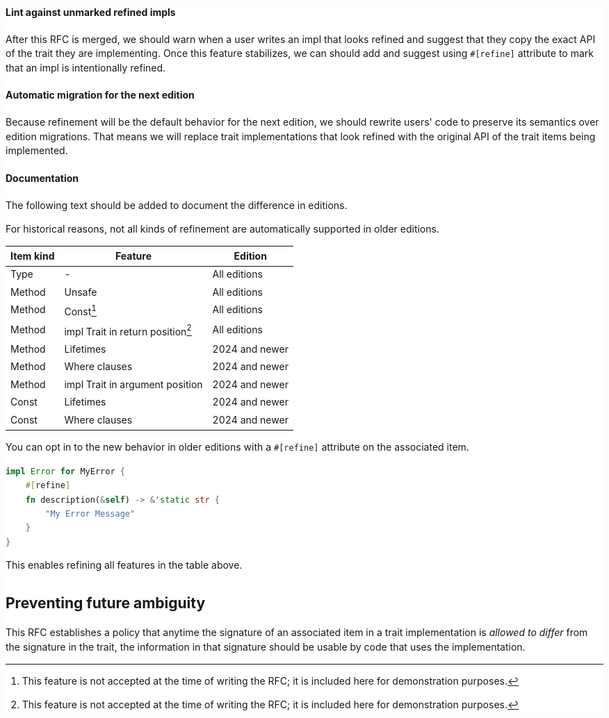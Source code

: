 #### Lint against unmarked refined impls

After this RFC is merged, we should warn when a user writes an impl that looks refined and suggest that they copy the exact API of the trait they are implementing. Once this feature stabilizes, we can should add and suggest using `#[refine]` attribute to mark that an impl is intentionally refined.

#### Automatic migration for the next edition

Because refinement will be the default behavior for the next edition, we should rewrite users' code to preserve its semantics over edition migrations. That means we will replace trait implementations that look refined with the original API of the trait items being implemented.

#### Documentation

The following text should be added to document the difference in editions.

For historical reasons, not all kinds of refinement are automatically supported in older editions.

| Item kind   | Feature                         | Edition        |
| ----------- | ------------------------------- | -------------- |
| Type        | -                               | All editions   |
| Method      | Unsafe                          | All editions   |
| Method      | Const[^future]                  | All editions|
| Method      | impl Trait in return position[^future]| All editions|
| Method      | Lifetimes                       | 2024 and newer |
| Method      | Where clauses                   | 2024 and newer |
| Method      | impl Trait in argument position | 2024 and newer |
| Const       | Lifetimes                       | 2024 and newer |
| Const       | Where clauses                   | 2024 and newer |

[^future]: This feature is not accepted at the time of writing the RFC; it is included here for demonstration purposes.

You can opt in to the new behavior in older editions with a `#[refine]` attribute on the associated item.

```rust
impl Error for MyError {
    #[refine]
    fn description(&self) -> &'static str {
        "My Error Message"
    }
}
```

This enables refining all features in the table above.

## Preventing future ambiguity

This RFC establishes a policy that anytime the signature of an associated item in a trait implementation is *allowed to differ* from the signature in the trait, the information in that signature should be usable by code that uses the implementation.


[summary]: #summary
[safe_unsafe]: https://rust-lang.github.io/rfcs/2316-safe-unsafe-trait-methods.html
[motivation]: #motivation
[not-usable]: #types-in-method-signatures
[guide-level-explanation]: #guide-level-explanation
[^rpitit]: At the time of writing, return position impl Trait is not allowed in traits. The guide text written here is only for the purpose of illustrating how we would document this feature if it were allowed.
[reference-level-explanation]: #reference-level-explanation
[implied bounds]: https://rust-lang.github.io/rfcs/2089-implied-bounds.html
[specialization]: https://rust-lang.github.io/rfcs/1210-impl-specialization.html
[drawbacks]: #drawbacks
[rationale-and-alternatives]: #rationale-and-alternatives
[prior-art]: #prior-art
[auto-leakage]: https://rust-lang.github.io/rfcs/1522-conservative-impl-trait.html#oibit-transparency
[unresolved-questions]: #unresolved-questions
[future-possibilities]: #future-possibilities